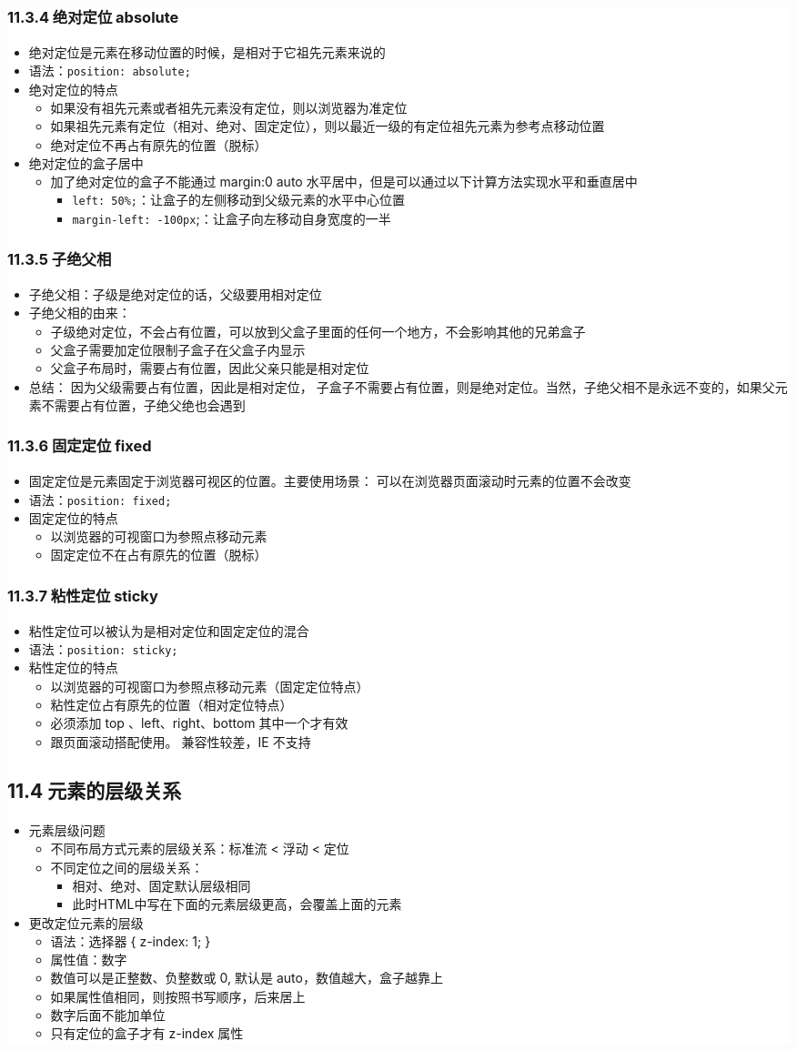 
### 11.3.4 绝对定位 absolute

- 绝对定位是元素在移动位置的时候，是相对于它祖先元素来说的
- 语法：`position: absolute;`
- 绝对定位的特点
  - 如果没有祖先元素或者祖先元素没有定位，则以浏览器为准定位
  - 如果祖先元素有定位（相对、绝对、固定定位），则以最近一级的有定位祖先元素为参考点移动位置
  - 绝对定位不再占有原先的位置（脱标）
- 绝对定位的盒子居中
  - 加了绝对定位的盒子不能通过 margin:0 auto 水平居中，但是可以通过以下计算方法实现水平和垂直居中
    -  `left: 50%;`：让盒子的左侧移动到父级元素的水平中心位置
    -  `margin-left: -100px`;：让盒子向左移动自身宽度的一半

### 11.3.5 子绝父相

- 子绝父相：子级是绝对定位的话，父级要用相对定位
- 子绝父相的由来：
  - 子级绝对定位，不会占有位置，可以放到父盒子里面的任何一个地方，不会影响其他的兄弟盒子
  - 父盒子需要加定位限制子盒子在父盒子内显示
  - 父盒子布局时，需要占有位置，因此父亲只能是相对定位
- 总结： 因为父级需要占有位置，因此是相对定位， 子盒子不需要占有位置，则是绝对定位。当然，子绝父相不是永远不变的，如果父元素不需要占有位置，子绝父绝也会遇到


### 11.3.6 固定定位 fixed

- 固定定位是元素固定于浏览器可视区的位置。主要使用场景： 可以在浏览器页面滚动时元素的位置不会改变
- 语法：`position: fixed;`
- 固定定位的特点
  - 以浏览器的可视窗口为参照点移动元素
  - 固定定位不在占有原先的位置（脱标）


### 11.3.7 粘性定位 sticky

- 粘性定位可以被认为是相对定位和固定定位的混合
- 语法：`position: sticky;`
- 粘性定位的特点
  -  以浏览器的可视窗口为参照点移动元素（固定定位特点）
  - 粘性定位占有原先的位置（相对定位特点）
  - 必须添加 top 、left、right、bottom 其中一个才有效
  - 跟页面滚动搭配使用。 兼容性较差，IE 不支持



## 11.4 元素的层级关系

- 元素层级问题
  - 不同布局方式元素的层级关系：标准流 < 浮动 < 定位
  - 不同定位之间的层级关系：
    - 相对、绝对、固定默认层级相同
    - 此时HTML中写在下面的元素层级更高，会覆盖上面的元素
- 更改定位元素的层级
  - 语法：选择器 { z-index: 1; }
  - 属性值：数字
  - 数值可以是正整数、负整数或 0, 默认是 auto，数值越大，盒子越靠上
  - 如果属性值相同，则按照书写顺序，后来居上
  - 数字后面不能加单位
  - 只有定位的盒子才有 z-index 属性
